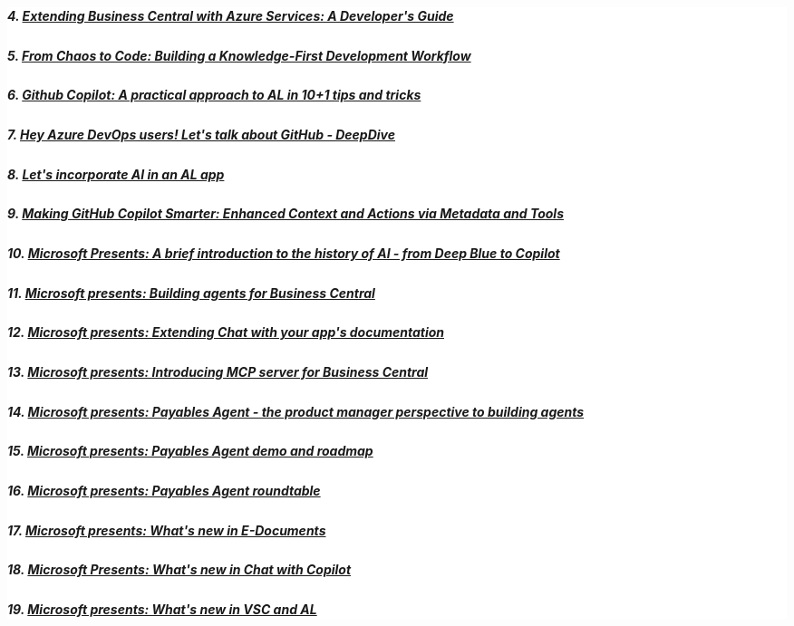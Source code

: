 ##### 4. [Extending Business Central with Azure Services: A Developer's Guide](https://www.directionsforpartners.com/conferences-and-events/directions/emea2025/session-list?session=990002)
##### 5. [From Chaos to Code: Building a Knowledge-First Development Workflow](https://www.directionsforpartners.com/conferences-and-events/directions/emea2025/session-list?session=1003012)
##### 6. [Github Copilot: A practical approach to AL in 10+1 tips and tricks](https://www.directionsforpartners.com/conferences-and-events/directions/emea2025/session-list?session=971543)
##### 7. [Hey Azure DevOps users! Let's talk about GitHub - DeepDive](https://www.directionsforpartners.com/conferences-and-events/directions/emea2025/session-list?session=963321)
##### 8. [Let's incorporate AI in an AL app](https://www.directionsforpartners.com/conferences-and-events/directions/emea2025/session-list?session=910976)
##### 9. [Making GitHub Copilot Smarter: Enhanced Context and Actions via Metadata and Tools](https://www.directionsforpartners.com/conferences-and-events/directions/emea2025/session-list?session=987892)
##### 10. [Microsoft Presents: A brief introduction to the history of AI - from Deep Blue to Copilot](https://www.directionsforpartners.com/conferences-and-events/directions/emea2025/session-list?session=971575)
##### 11. [Microsoft presents: Building agents for Business Central](https://www.directionsforpartners.com/conferences-and-events/directions/emea2025/session-list?session=1002282)
##### 12. [Microsoft presents: Extending Chat with your app's documentation](https://www.directionsforpartners.com/conferences-and-events/directions/emea2025/session-list?session=987491)
##### 13. [Microsoft presents: Introducing MCP server for Business Central](https://www.directionsforpartners.com/conferences-and-events/directions/emea2025/session-list?session=970056)
##### 14. [Microsoft presents: Payables Agent - the product manager perspective to building agents](https://www.directionsforpartners.com/conferences-and-events/directions/emea2025/session-list?session=960358)
##### 15. [Microsoft presents: Payables Agent demo and roadmap](https://www.directionsforpartners.com/conferences-and-events/directions/emea2025/session-list?session=960357)
##### 16. [Microsoft presents: Payables Agent roundtable](https://www.directionsforpartners.com/conferences-and-events/directions/emea2025/session-list?session=960361)
##### 17. [Microsoft presents: What's new in E-Documents](https://www.directionsforpartners.com/conferences-and-events/directions/emea2025/session-list?session=961842)
##### 18. [Microsoft Presents: What's new in Chat with Copilot](https://www.directionsforpartners.com/conferences-and-events/directions/emea2025/session-list?session=987495)
##### 19. [Microsoft presents: What's new in VSC and AL](https://www.directionsforpartners.com/conferences-and-events/directions/emea2025/session-list?session=1002281)